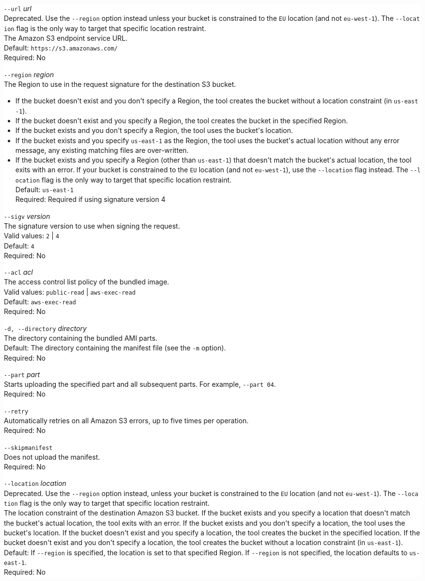 `--url` *url*  
Deprecated\. Use the `--region` option instead unless your bucket is constrained to the `EU` location \(and not `eu-west-1`\)\. The `--location` flag is the only way to target that specific location restraint\.  
The Amazon S3 endpoint service URL\.  
Default: `https://s3.amazonaws.com/`  
Required: No

`--region` *region*  
The Region to use in the request signature for the destination S3 bucket\.  
+ If the bucket doesn't exist and you don't specify a Region, the tool creates the bucket without a location constraint \(in `us-east-1`\)\.
+ If the bucket doesn't exist and you specify a Region, the tool creates the bucket in the specified Region\.
+ If the bucket exists and you don't specify a Region, the tool uses the bucket's location\.
+ If the bucket exists and you specify `us-east-1` as the Region, the tool uses the bucket's actual location without any error message, any existing matching files are over\-written\.
+ If the bucket exists and you specify a Region \(other than `us-east-1`\) that doesn't match the bucket's actual location, the tool exits with an error\.
If your bucket is constrained to the `EU` location \(and not `eu-west-1`\), use the `--location` flag instead\. The `--location` flag is the only way to target that specific location restraint\.  
Default: `us-east-1`  
Required: Required if using signature version 4

`--sigv` *version*  
The signature version to use when signing the request\.  
Valid values: `2` \| `4`  
Default: `4`  
Required: No

`--acl` *acl*  
The access control list policy of the bundled image\.  
Valid values: `public-read` \| `aws-exec-read`  
Default: `aws-exec-read`  
Required: No

`-d, --directory` *directory*  
The directory containing the bundled AMI parts\.  
Default: The directory containing the manifest file \(see the `-m` option\)\.  
Required: No

`--part` *part*  
Starts uploading the specified part and all subsequent parts\. For example, `--part 04`\.  
Required: No

`--retry`  
Automatically retries on all Amazon S3 errors, up to five times per operation\.  
Required: No

`--skipmanifest`  
Does not upload the manifest\.  
Required: No

`--location` *location*  
Deprecated\. Use the `--region` option instead, unless your bucket is constrained to the `EU` location \(and not `eu-west-1`\)\. The `--location` flag is the only way to target that specific location restraint\.  
The location constraint of the destination Amazon S3 bucket\. If the bucket exists and you specify a location that doesn't match the bucket's actual location, the tool exits with an error\. If the bucket exists and you don't specify a location, the tool uses the bucket's location\. If the bucket doesn't exist and you specify a location, the tool creates the bucket in the specified location\. If the bucket doesn't exist and you don't specify a location, the tool creates the bucket without a location constraint \(in `us-east-1`\)\.   
Default: If `--region` is specified, the location is set to that specified Region\. If `--region` is not specified, the location defaults to `us-east-1`\.  
Required: No
